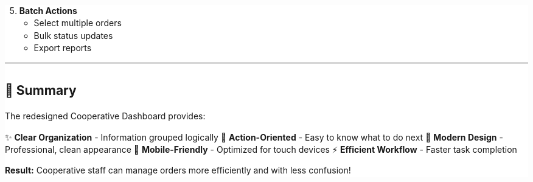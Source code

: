 5. **Batch Actions**
   - Select multiple orders
   - Bulk status updates
   - Export reports

---

## 📖 Summary

The redesigned Cooperative Dashboard provides:

✨ **Clear Organization** - Information grouped logically
🎯 **Action-Oriented** - Easy to know what to do next
🎨 **Modern Design** - Professional, clean appearance
📱 **Mobile-Friendly** - Optimized for touch devices
⚡ **Efficient Workflow** - Faster task completion

**Result:** Cooperative staff can manage orders more efficiently and with less confusion!
